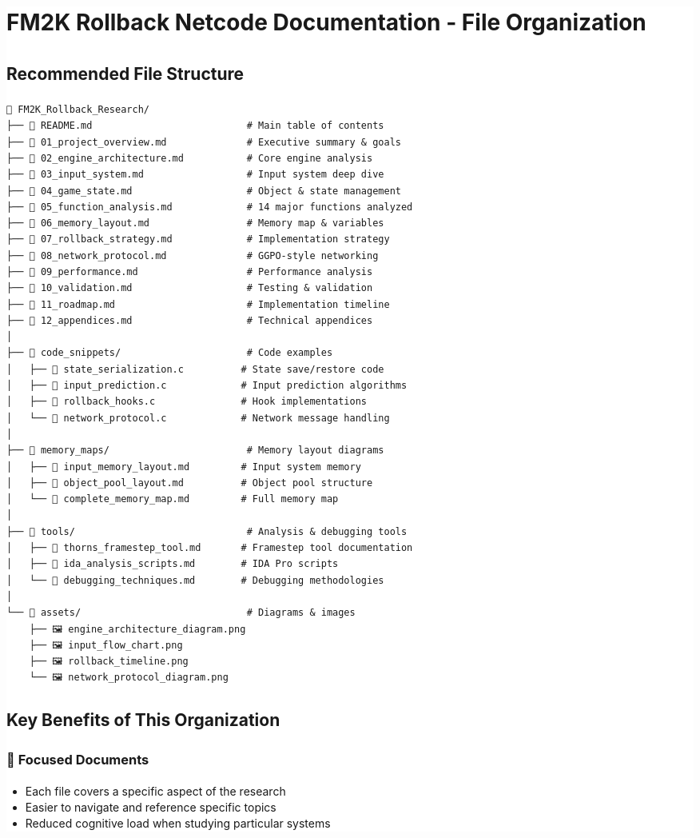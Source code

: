 # FM2K Rollback Netcode Documentation - File Organization

## Recommended File Structure

```
📁 FM2K_Rollback_Research/
├── 📄 README.md                           # Main table of contents
├── 📄 01_project_overview.md              # Executive summary & goals
├── 📄 02_engine_architecture.md           # Core engine analysis
├── 📄 03_input_system.md                  # Input system deep dive
├── 📄 04_game_state.md                    # Object & state management
├── 📄 05_function_analysis.md             # 14 major functions analyzed
├── 📄 06_memory_layout.md                 # Memory map & variables
├── 📄 07_rollback_strategy.md             # Implementation strategy
├── 📄 08_network_protocol.md              # GGPO-style networking
├── 📄 09_performance.md                   # Performance analysis
├── 📄 10_validation.md                    # Testing & validation
├── 📄 11_roadmap.md                       # Implementation timeline
├── 📄 12_appendices.md                    # Technical appendices
│
├── 📁 code_snippets/                      # Code examples
│   ├── 📄 state_serialization.c          # State save/restore code
│   ├── 📄 input_prediction.c             # Input prediction algorithms
│   ├── 📄 rollback_hooks.c               # Hook implementations
│   └── 📄 network_protocol.c             # Network message handling
│
├── 📁 memory_maps/                        # Memory layout diagrams
│   ├── 📄 input_memory_layout.md         # Input system memory
│   ├── 📄 object_pool_layout.md          # Object pool structure
│   └── 📄 complete_memory_map.md         # Full memory map
│
├── 📁 tools/                              # Analysis & debugging tools
│   ├── 📄 thorns_framestep_tool.md       # Framestep tool documentation
│   ├── 📄 ida_analysis_scripts.md        # IDA Pro scripts
│   └── 📄 debugging_techniques.md        # Debugging methodologies
│
└── 📁 assets/                             # Diagrams & images
    ├── 🖼️ engine_architecture_diagram.png
    ├── 🖼️ input_flow_chart.png
    ├── 🖼️ rollback_timeline.png
    └── 🖼️ network_protocol_diagram.png
```

## Key Benefits of This Organization

### 🎯 **Focused Documents**
- Each file covers a specific aspect of the research
- Easier to navigate and reference specific topics
- Reduced cognitive load when studying particular systems
